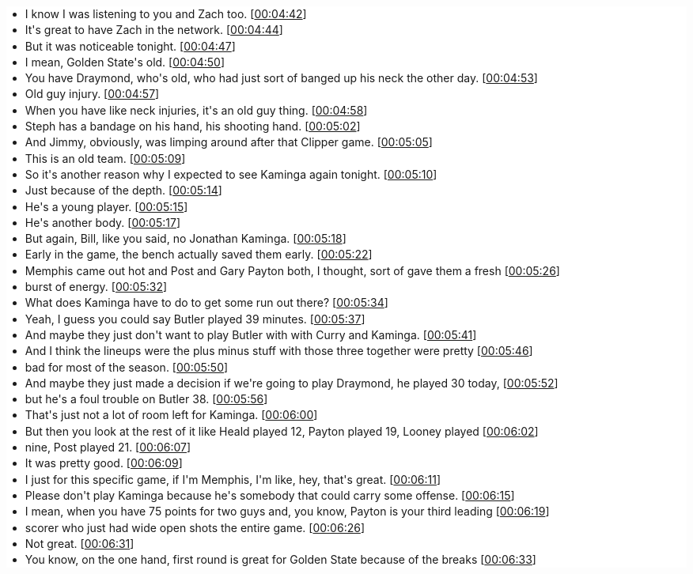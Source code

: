 *  I know I was listening to you and Zach too. [[00:04:42](https://www.youtube.com/watch?v=_40gjic-VvU&t=282.02000000000004s)]
*  It's great to have Zach in the network. [[00:04:44](https://www.youtube.com/watch?v=_40gjic-VvU&t=284.90000000000003s)]
*  But it was noticeable tonight. [[00:04:47](https://www.youtube.com/watch?v=_40gjic-VvU&t=287.7s)]
*  I mean, Golden State's old. [[00:04:50](https://www.youtube.com/watch?v=_40gjic-VvU&t=290.54s)]
*  You have Draymond, who's old, who had just sort of banged up his neck the other day. [[00:04:53](https://www.youtube.com/watch?v=_40gjic-VvU&t=293.02000000000004s)]
*  Old guy injury. [[00:04:57](https://www.youtube.com/watch?v=_40gjic-VvU&t=297.7s)]
*  When you have like neck injuries, it's an old guy thing. [[00:04:58](https://www.youtube.com/watch?v=_40gjic-VvU&t=298.7s)]
*  Steph has a bandage on his hand, his shooting hand. [[00:05:02](https://www.youtube.com/watch?v=_40gjic-VvU&t=302.14s)]
*  And Jimmy, obviously, was limping around after that Clipper game. [[00:05:05](https://www.youtube.com/watch?v=_40gjic-VvU&t=305.98s)]
*  This is an old team. [[00:05:09](https://www.youtube.com/watch?v=_40gjic-VvU&t=309.90000000000003s)]
*  So it's another reason why I expected to see Kaminga again tonight. [[00:05:10](https://www.youtube.com/watch?v=_40gjic-VvU&t=310.90000000000003s)]
*  Just because of the depth. [[00:05:14](https://www.youtube.com/watch?v=_40gjic-VvU&t=314.78000000000003s)]
*  He's a young player. [[00:05:15](https://www.youtube.com/watch?v=_40gjic-VvU&t=315.78000000000003s)]
*  He's another body. [[00:05:17](https://www.youtube.com/watch?v=_40gjic-VvU&t=317.1s)]
*  But again, Bill, like you said, no Jonathan Kaminga. [[00:05:18](https://www.youtube.com/watch?v=_40gjic-VvU&t=318.1s)]
*  Early in the game, the bench actually saved them early. [[00:05:22](https://www.youtube.com/watch?v=_40gjic-VvU&t=322.88s)]
*  Memphis came out hot and Post and Gary Payton both, I thought, sort of gave them a fresh [[00:05:26](https://www.youtube.com/watch?v=_40gjic-VvU&t=326.06s)]
*  burst of energy. [[00:05:32](https://www.youtube.com/watch?v=_40gjic-VvU&t=332.3s)]
*  What does Kaminga have to do to get some run out there? [[00:05:34](https://www.youtube.com/watch?v=_40gjic-VvU&t=334.94s)]
*  Yeah, I guess you could say Butler played 39 minutes. [[00:05:37](https://www.youtube.com/watch?v=_40gjic-VvU&t=337.14s)]
*  And maybe they just don't want to play Butler with with Curry and Kaminga. [[00:05:41](https://www.youtube.com/watch?v=_40gjic-VvU&t=341.78000000000003s)]
*  And I think the lineups were the plus minus stuff with those three together were pretty [[00:05:46](https://www.youtube.com/watch?v=_40gjic-VvU&t=346.14s)]
*  bad for most of the season. [[00:05:50](https://www.youtube.com/watch?v=_40gjic-VvU&t=350.38s)]
*  And maybe they just made a decision if we're going to play Draymond, he played 30 today, [[00:05:52](https://www.youtube.com/watch?v=_40gjic-VvU&t=352.42s)]
*  but he's a foul trouble on Butler 38. [[00:05:56](https://www.youtube.com/watch?v=_40gjic-VvU&t=356.66s)]
*  That's just not a lot of room left for Kaminga. [[00:06:00](https://www.youtube.com/watch?v=_40gjic-VvU&t=360.42s)]
*  But then you look at the rest of it like Heald played 12, Payton played 19, Looney played [[00:06:02](https://www.youtube.com/watch?v=_40gjic-VvU&t=362.84s)]
*  nine, Post played 21. [[00:06:07](https://www.youtube.com/watch?v=_40gjic-VvU&t=367.67999999999995s)]
*  It was pretty good. [[00:06:09](https://www.youtube.com/watch?v=_40gjic-VvU&t=369.71999999999997s)]
*  I just for this specific game, if I'm Memphis, I'm like, hey, that's great. [[00:06:11](https://www.youtube.com/watch?v=_40gjic-VvU&t=371.28s)]
*  Please don't play Kaminga because he's somebody that could carry some offense. [[00:06:15](https://www.youtube.com/watch?v=_40gjic-VvU&t=375.76s)]
*  I mean, when you have 75 points for two guys and, you know, Payton is your third leading [[00:06:19](https://www.youtube.com/watch?v=_40gjic-VvU&t=379.23999999999995s)]
*  scorer who just had wide open shots the entire game. [[00:06:26](https://www.youtube.com/watch?v=_40gjic-VvU&t=386.88s)]
*  Not great. [[00:06:31](https://www.youtube.com/watch?v=_40gjic-VvU&t=391.23999999999995s)]
*  You know, on the one hand, first round is great for Golden State because of the breaks [[00:06:33](https://www.youtube.com/watch?v=_40gjic-VvU&t=393.24s)]